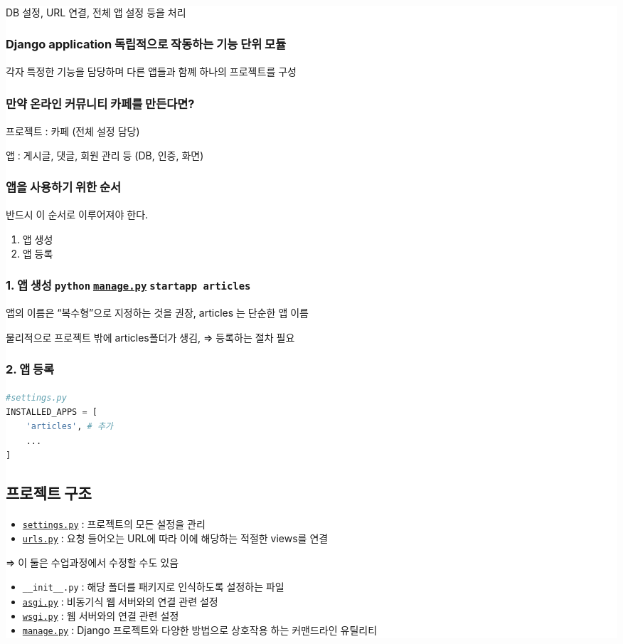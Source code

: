 
DB 설정, URL 연결, 전체 앱 설정 등을 처리


### Django application 독립적으로 작동하는 기능 단위 모듈


각자 특정한 기능을 담당하며 다른 앱들과 함꼐 하나의 프로젝트를 구성


### 만약 온라인 커뮤니티 카페를 만든다면?


프로젝트 : 카페 (전체 설정 담당)


앱 : 게시글, 댓글, 회원 관리 등 (DB, 인증, 화면)


### 앱을 사용하기 위한 순서


반드시 이 순서로 이루어져야 한다.

1. 앱 생성
2. 앱 등록

### 1. 앱 생성 `python` [`manage.py`](http://manage.py/) `startapp articles`


앱의 이름은 “복수형”으로 지정하는 것을 권장, articles 는 단순한 앱 이름


물리적으로 프로젝트 밖에 articles폴더가 생김, ⇒ 등록하는 절차 필요


### 2. 앱 등록


```python
#settings.py
INSTALLED_APPS = [
    'articles', # 추가
    ...
]
```


## 프로젝트 구조

- [`settings.py`](http://settings.py/) : 프로젝트의 모든 설정을 관리
- [`urls.py`](http://urls.py/) : 요청 들어오는 URL에 따라 이에 해당하는 적절한 views를 연결

⇒  이 둘은 수업과정에서 수정할 수도 있음

- `__init__.py` : 해당 폴더를 패키지로 인식하도록 설정하는 파일
- [`asgi.py`](http://asgi.py/) : 비동기식 웹 서버와의 연결 관련 설정
- [`wsgi.py`](http://wsgi.py/) : 웹 서버와의 연결 관련 설정
- [`manage.py`](http://manage.py/) : Django 프로젝트와 다양한 방법으로 상호작용 하는 커맨드라인 유틸리티
